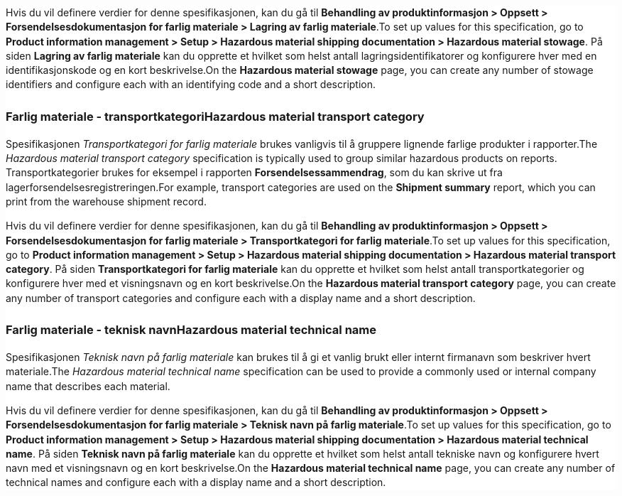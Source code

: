 <span data-ttu-id="3ec69-389">Hvis du vil definere verdier for denne spesifikasjonen, kan du gå til **Behandling av produktinformasjon \> Oppsett \> Forsendelsesdokumentasjon for farlig materiale \> Lagring av farlig materiale**.</span><span class="sxs-lookup"><span data-stu-id="3ec69-389">To set up values for this specification, go to **Product information management \> Setup \> Hazardous material shipping documentation \> Hazardous material stowage**.</span></span> <span data-ttu-id="3ec69-390">På siden **Lagring av farlig materiale** kan du opprette et hvilket som helst antall lagringsidentifikatorer og konfigurere hver med en identifikasjonskode og en kort beskrivelse.</span><span class="sxs-lookup"><span data-stu-id="3ec69-390">On the **Hazardous material stowage** page, you can create any number of stowage identifiers and configure each with an identifying code and a short description.</span></span>

### <a name="hazardous-material-transport-category"></a><a name="transport-category"></a><span data-ttu-id="3ec69-391">Farlig materiale - transportkategori</span><span class="sxs-lookup"><span data-stu-id="3ec69-391">Hazardous material transport category</span></span>

<span data-ttu-id="3ec69-392">Spesifikasjonen *Transportkategori for farlig materiale* brukes vanligvis til å gruppere lignende farlige produkter i rapporter.</span><span class="sxs-lookup"><span data-stu-id="3ec69-392">The *Hazardous material transport category* specification is typically used to group similar hazardous products on reports.</span></span> <span data-ttu-id="3ec69-393">Transportkategorier brukes for eksempel i rapporten **Forsendelsessammendrag**, som du kan skrive ut fra lagerforsendelsesregistreringen.</span><span class="sxs-lookup"><span data-stu-id="3ec69-393">For example, transport categories are used on the **Shipment summary** report, which you can print from the warehouse shipment record.</span></span>

<span data-ttu-id="3ec69-394">Hvis du vil definere verdier for denne spesifikasjonen, kan du gå til **Behandling av produktinformasjon \> Oppsett \> Forsendelsesdokumentasjon for farlig materiale \> Transportkategori for farlig materiale**.</span><span class="sxs-lookup"><span data-stu-id="3ec69-394">To set up values for this specification, go to **Product information management \> Setup \> Hazardous material shipping documentation \> Hazardous material transport category**.</span></span> <span data-ttu-id="3ec69-395">På siden **Transportkategori for farlig materiale** kan du opprette et hvilket som helst antall transportkategorier og konfigurere hver med et visningsnavn og en kort beskrivelse.</span><span class="sxs-lookup"><span data-stu-id="3ec69-395">On the **Hazardous material transport category** page, you can create any number of transport categories and configure each with a display name and a short description.</span></span>

### <a name="hazardous-material-technical-name"></a><a name="technical-name"></a><span data-ttu-id="3ec69-396">Farlig materiale - teknisk navn</span><span class="sxs-lookup"><span data-stu-id="3ec69-396">Hazardous material technical name</span></span>

<span data-ttu-id="3ec69-397">Spesifikasjonen *Teknisk navn på farlig materiale* kan brukes til å gi et vanlig brukt eller internt firmanavn som beskriver hvert materiale.</span><span class="sxs-lookup"><span data-stu-id="3ec69-397">The *Hazardous material technical name* specification can be used to provide a commonly used or internal company name that describes each material.</span></span>

<span data-ttu-id="3ec69-398">Hvis du vil definere verdier for denne spesifikasjonen, kan du gå til **Behandling av produktinformasjon \> Oppsett \> Forsendelsesdokumentasjon for farlig materiale \> Teknisk navn på farlig materiale**.</span><span class="sxs-lookup"><span data-stu-id="3ec69-398">To set up values for this specification, go to **Product information management \> Setup \> Hazardous material shipping documentation \> Hazardous material technical name**.</span></span> <span data-ttu-id="3ec69-399">På siden **Teknisk navn på farlig materiale** kan du opprette et hvilket som helst antall tekniske navn og konfigurere hvert navn med et visningsnavn og en kort beskrivelse.</span><span class="sxs-lookup"><span data-stu-id="3ec69-399">On the **Hazardous material technical name** page, you can create any number of technical names and configure each with a display name and a short description.</span></span>
